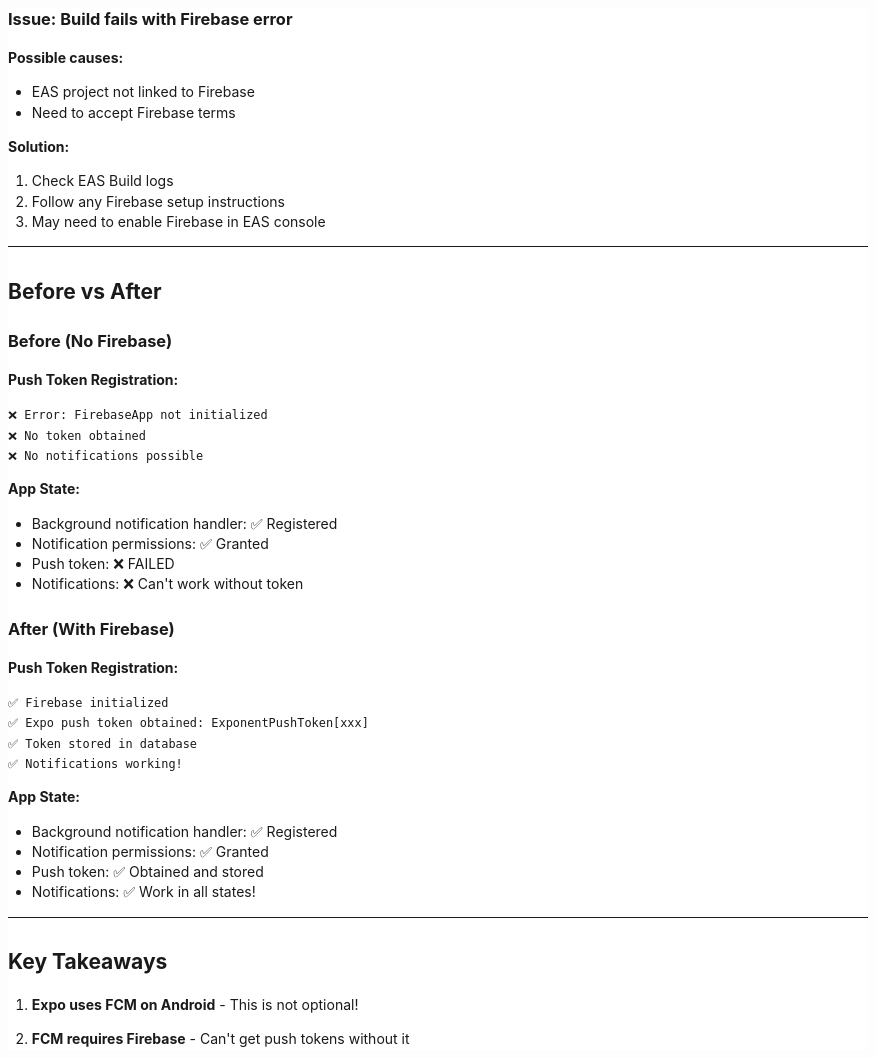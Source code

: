 ### Issue: Build fails with Firebase error

**Possible causes:**
- EAS project not linked to Firebase
- Need to accept Firebase terms

**Solution:**
1. Check EAS Build logs
2. Follow any Firebase setup instructions
3. May need to enable Firebase in EAS console

---

## Before vs After

### Before (No Firebase)

**Push Token Registration:**
```
❌ Error: FirebaseApp not initialized
❌ No token obtained
❌ No notifications possible
```

**App State:**
- Background notification handler: ✅ Registered
- Notification permissions: ✅ Granted  
- Push token: ❌ FAILED
- Notifications: ❌ Can't work without token

### After (With Firebase)

**Push Token Registration:**
```
✅ Firebase initialized
✅ Expo push token obtained: ExponentPushToken[xxx]
✅ Token stored in database
✅ Notifications working!
```

**App State:**
- Background notification handler: ✅ Registered
- Notification permissions: ✅ Granted
- Push token: ✅ Obtained and stored
- Notifications: ✅ Work in all states!

---

## Key Takeaways

1. **Expo uses FCM on Android** - This is not optional!

2. **FCM requires Firebase** - Can't get push tokens without it
